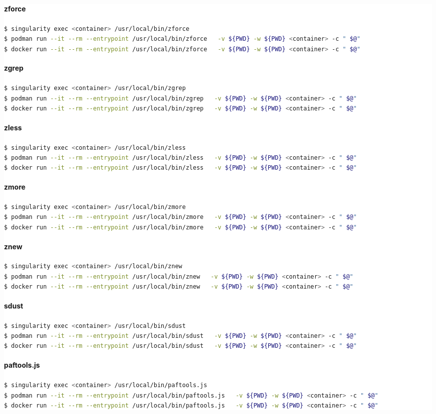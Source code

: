 
#### zforce

```bash
$ singularity exec <container> /usr/local/bin/zforce
$ podman run --it --rm --entrypoint /usr/local/bin/zforce   -v ${PWD} -w ${PWD} <container> -c " $@"
$ docker run --it --rm --entrypoint /usr/local/bin/zforce   -v ${PWD} -w ${PWD} <container> -c " $@"
```


#### zgrep

```bash
$ singularity exec <container> /usr/local/bin/zgrep
$ podman run --it --rm --entrypoint /usr/local/bin/zgrep   -v ${PWD} -w ${PWD} <container> -c " $@"
$ docker run --it --rm --entrypoint /usr/local/bin/zgrep   -v ${PWD} -w ${PWD} <container> -c " $@"
```


#### zless

```bash
$ singularity exec <container> /usr/local/bin/zless
$ podman run --it --rm --entrypoint /usr/local/bin/zless   -v ${PWD} -w ${PWD} <container> -c " $@"
$ docker run --it --rm --entrypoint /usr/local/bin/zless   -v ${PWD} -w ${PWD} <container> -c " $@"
```


#### zmore

```bash
$ singularity exec <container> /usr/local/bin/zmore
$ podman run --it --rm --entrypoint /usr/local/bin/zmore   -v ${PWD} -w ${PWD} <container> -c " $@"
$ docker run --it --rm --entrypoint /usr/local/bin/zmore   -v ${PWD} -w ${PWD} <container> -c " $@"
```


#### znew

```bash
$ singularity exec <container> /usr/local/bin/znew
$ podman run --it --rm --entrypoint /usr/local/bin/znew   -v ${PWD} -w ${PWD} <container> -c " $@"
$ docker run --it --rm --entrypoint /usr/local/bin/znew   -v ${PWD} -w ${PWD} <container> -c " $@"
```


#### sdust

```bash
$ singularity exec <container> /usr/local/bin/sdust
$ podman run --it --rm --entrypoint /usr/local/bin/sdust   -v ${PWD} -w ${PWD} <container> -c " $@"
$ docker run --it --rm --entrypoint /usr/local/bin/sdust   -v ${PWD} -w ${PWD} <container> -c " $@"
```


#### paftools.js

```bash
$ singularity exec <container> /usr/local/bin/paftools.js
$ podman run --it --rm --entrypoint /usr/local/bin/paftools.js   -v ${PWD} -w ${PWD} <container> -c " $@"
$ docker run --it --rm --entrypoint /usr/local/bin/paftools.js   -v ${PWD} -w ${PWD} <container> -c " $@"
```
